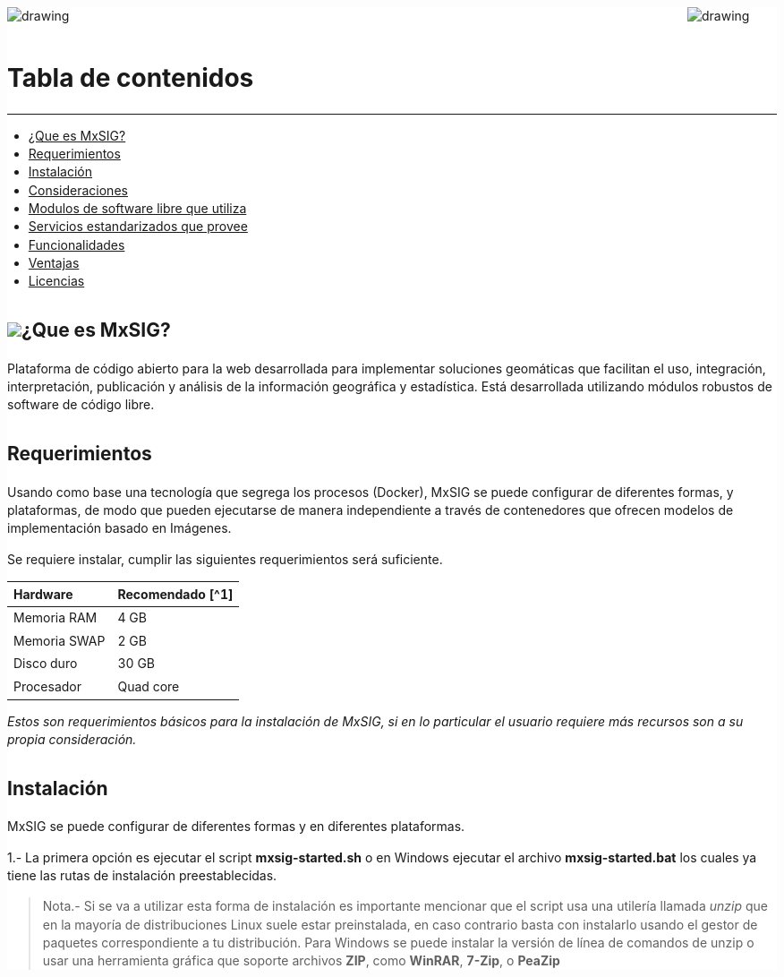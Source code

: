 <img src=https://gaia.inegi.org.mx/MxSIG/mxsig.png alt="drawing" width="400"/> <img src=https://gaia.inegi.org.mx/MxSIG/docker2.png alt="drawing" width="100" align="right"/> 

# Tabla de contenidos 
-------------------------

-  [¿Que es MxSIG?](#que-es-mxsig)
-  [Requerimientos](#requerimientos)
-  [Instalación](#instalación)
-  [Consideraciones](#consideraciones)
-  [Modulos de software libre que utiliza](#modulos-de-software-libre-que-utiliza)
-  [Servicios estandarizados que provee](#servicios-estandarizados-que-provee)
-  [Funcionalidades](#funcionalidades)
-  [Ventajas](#ventajas)
-  [Licencias](#licencias)

![](https://gaia.inegi.org.mx/MxSIG/mxsig_solo.png)¿Que es MxSIG?
----------------

Plataforma de código abierto para la web desarrollada para implementar soluciones geomáticas que facilitan el uso, integración, interpretación, publicación y análisis de la información geográfica y estadística.
Está desarrollada utilizando módulos robustos de software de código libre.

Requerimientos 
--------------
Usando como base una tecnología que segrega los procesos (Docker), MxSIG se puede configurar de diferentes formas, y plataformas, de modo que pueden ejecutarse de manera independiente a través de contenedores que ofrecen modelos de implementación basado en Imágenes.

Se requiere instalar, cumplir las siguientes requerimientos será suficiente.

|   **Hardware**       |  **Recomendado**  [^1] |
| :------------- | :---------- |
| Memoria RAM    | 4 GB        |
| Memoria SWAP   | 2 GB        |
| Disco duro     | 30 GB       |
| Procesador     | Quad core   |

_Estos son requerimientos básicos para la instalación de MxSIG, si en lo particular el usuario requiere más recursos son a su propia consideración._


Instalación 
-----------

MxSIG se puede configurar de diferentes formas y en diferentes plataformas.

1.- La primera opción es ejecutar el script  **mxsig-started.sh** o en Windows ejecutar el archivo **mxsig-started.bat** los cuales ya tiene las rutas de instalación preestablecidas.

> Nota.- Si se va a utilizar esta forma de instalación es importante mencionar que el script usa una utilería llamada _unzip_ que en la mayoría de distribuciones Linux suele estar preinstalada, en caso contrario basta con instalarlo usando el gestor de paquetes correspondiente a tu distribución. 
Para Windows se puede instalar la versión de línea de comandos de unzip o usar una herramienta gráfica que soporte archivos **ZIP**, como **WinRAR**, **7-Zip**, o **PeaZip**
